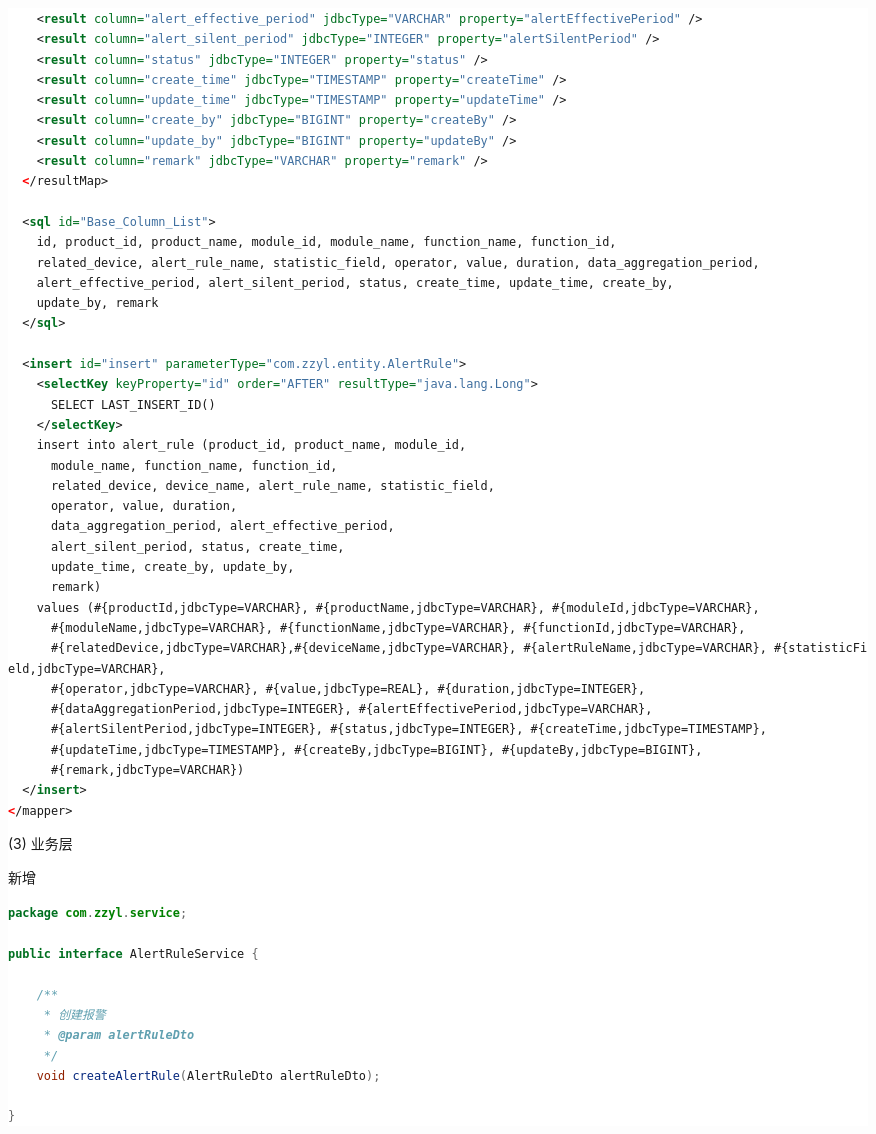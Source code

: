 ```xml
    <result column="alert_effective_period" jdbcType="VARCHAR" property="alertEffectivePeriod" />
    <result column="alert_silent_period" jdbcType="INTEGER" property="alertSilentPeriod" />
    <result column="status" jdbcType="INTEGER" property="status" />
    <result column="create_time" jdbcType="TIMESTAMP" property="createTime" />
    <result column="update_time" jdbcType="TIMESTAMP" property="updateTime" />
    <result column="create_by" jdbcType="BIGINT" property="createBy" />
    <result column="update_by" jdbcType="BIGINT" property="updateBy" />
    <result column="remark" jdbcType="VARCHAR" property="remark" />
  </resultMap>

  <sql id="Base_Column_List">
    id, product_id, product_name, module_id, module_name, function_name, function_id, 
    related_device, alert_rule_name, statistic_field, operator, value, duration, data_aggregation_period, 
    alert_effective_period, alert_silent_period, status, create_time, update_time, create_by, 
    update_by, remark
  </sql>

  <insert id="insert" parameterType="com.zzyl.entity.AlertRule">
    <selectKey keyProperty="id" order="AFTER" resultType="java.lang.Long">
      SELECT LAST_INSERT_ID()
    </selectKey>
    insert into alert_rule (product_id, product_name, module_id, 
      module_name, function_name, function_id, 
      related_device, device_name, alert_rule_name, statistic_field,
      operator, value, duration, 
      data_aggregation_period, alert_effective_period, 
      alert_silent_period, status, create_time, 
      update_time, create_by, update_by, 
      remark)
    values (#{productId,jdbcType=VARCHAR}, #{productName,jdbcType=VARCHAR}, #{moduleId,jdbcType=VARCHAR}, 
      #{moduleName,jdbcType=VARCHAR}, #{functionName,jdbcType=VARCHAR}, #{functionId,jdbcType=VARCHAR}, 
      #{relatedDevice,jdbcType=VARCHAR},#{deviceName,jdbcType=VARCHAR}, #{alertRuleName,jdbcType=VARCHAR}, #{statisticField,jdbcType=VARCHAR},
      #{operator,jdbcType=VARCHAR}, #{value,jdbcType=REAL}, #{duration,jdbcType=INTEGER}, 
      #{dataAggregationPeriod,jdbcType=INTEGER}, #{alertEffectivePeriod,jdbcType=VARCHAR}, 
      #{alertSilentPeriod,jdbcType=INTEGER}, #{status,jdbcType=INTEGER}, #{createTime,jdbcType=TIMESTAMP}, 
      #{updateTime,jdbcType=TIMESTAMP}, #{createBy,jdbcType=BIGINT}, #{updateBy,jdbcType=BIGINT}, 
      #{remark,jdbcType=VARCHAR})
  </insert>
</mapper>
```

(3) 业务层

新增

```java
package com.zzyl.service;

public interface AlertRuleService {
   
    /**
     * 创建报警
     * @param alertRuleDto
     */
    void createAlertRule(AlertRuleDto alertRuleDto);

}
```

